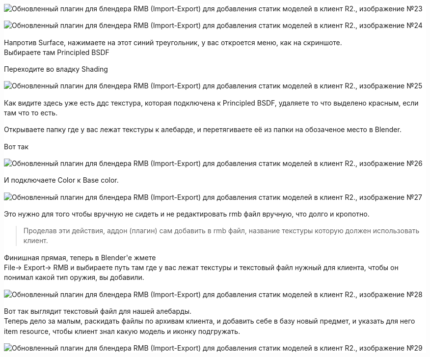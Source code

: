 <p><img alt="Обновленный плагин для блендера RMB (Import-Export) для добавления статик моделей в клиент R2., изображение №23" src="https://sun9-49.userapi.com/impg/hDk1NcmDM675WsRz6HznKdwuyjpKDgH2MAZ78g/_wBXnuliL54.jpg?size=807x442&amp;quality=95&amp;sign=28647e55a41b27c9202996f736504ad2&amp;type=album" /></p>

<p><img alt="Обновленный плагин для блендера RMB (Import-Export) для добавления статик моделей в клиент R2., изображение №24" src="https://sun9-16.userapi.com/impg/mUhQ9QlkoHAnWbXJ48OgWihflQ8SxR4xje56LQ/IXTxUdmkfX0.jpg?size=338x600&amp;quality=95&amp;sign=2e60e7b95b66d2e70e222dd98c21be67&amp;type=album" /></p>

<p>Напротив Surface, нажимаете на этот синий треугольник, у вас откроется меню, как на скриншоте.<br />
Выбираете там Principled BSDF</p>

<p>Переходите во владку Shading</p>

<p><img alt="Обновленный плагин для блендера RMB (Import-Export) для добавления статик моделей в клиент R2., изображение №25" src="https://sun9-64.userapi.com/impg/sYGLo9Pvi2YoEn1OuIHmkXSR4KanJu1tVvhf2w/Qtp21HoWaGg.jpg?size=807x516&amp;quality=95&amp;sign=7e7fca3e67f3a8cd35f02bbca080f5a7&amp;type=album" /></p>

<p>Как видите здесь уже есть ддс текстура, которая подключена к Principled BSDF, удаляете то что выделено красным, если там что то есть.</p>

<p>Открываете папку где у вас лежат текстуры к алебарде, и перетягиваете её из папки на обозаченое место в Blender.</p>

<p>Вот так</p>

<p><img alt="Обновленный плагин для блендера RMB (Import-Export) для добавления статик моделей в клиент R2., изображение №26" src="https://sun9-59.userapi.com/impg/MaNksYPqmyjY2Yg45UmcC66lhcuZX9Lrtxt0xg/Xm_2e4yEH6A.jpg?size=784x285&amp;quality=95&amp;sign=0d1dedc38dd757ab5852cd2df9903725&amp;type=album" /></p>

<p>И подключаете Color к Base color.</p>

<p><img alt="Обновленный плагин для блендера RMB (Import-Export) для добавления статик моделей в клиент R2., изображение №27" src="https://sun9-44.userapi.com/impg/l9W4jMjDL0k153PzUThQjkXvlpRyI6lUr-qHkw/4Bhr7j-M6pg.jpg?size=807x739&amp;quality=95&amp;sign=caa2b61c5f4e325275c75e4d09f7fb5d&amp;type=album" /></p>

<p>Это нужно для того чтобы вручную не сидеть и не редактировать rmb файл вручную, что долго и кропотно.</p>

<blockquote>Проделав эти действия, аддон (плагин) сам добавить в rmb файл, название текстуры которую должен использовать клиент.</blockquote>

<p>Финишная прямая, теперь в Blender&#39;e жмете<br />
File&rarr; Export&rarr; RMB и выбираете путь там где у вас лежат текстуры и текстовый файл нужный для клиента, чтобы он понимал какой тип оружия, вы добавили.</p>

<p><img alt="Обновленный плагин для блендера RMB (Import-Export) для добавления статик моделей в клиент R2., изображение №28" src="https://sun9-6.userapi.com/impg/eKVGxI4amgQwuYkIxnTEhYZ_mufpyw77ENfEgQ/xkhWkVoKmkc.jpg?size=332x258&amp;quality=95&amp;sign=766fbeb113d48385548eaa0f89ca25e6&amp;type=album" /></p>

<p>Вот так выглядит текстовый файл для нашей алебарды.<br />
Теперь дело за малым, раскидать файлы по архивам клиента, и добавить себе в базу новый предмет, и указать для него item resource, чтобы клиент знал какую модель и иконку подгружать.</p>

<p><img alt="Обновленный плагин для блендера RMB (Import-Export) для добавления статик моделей в клиент R2., изображение №29" src="https://sun9-76.userapi.com/impg/oVwxOVxoXjIr4vvIzQ1ZG-IOxmzAS8_VuUbraw/LY7OvfqIAsA.jpg?size=807x536&amp;quality=95&amp;sign=7f9cd17b1a32aed185374197889f696d&amp;type=album" /></p>
